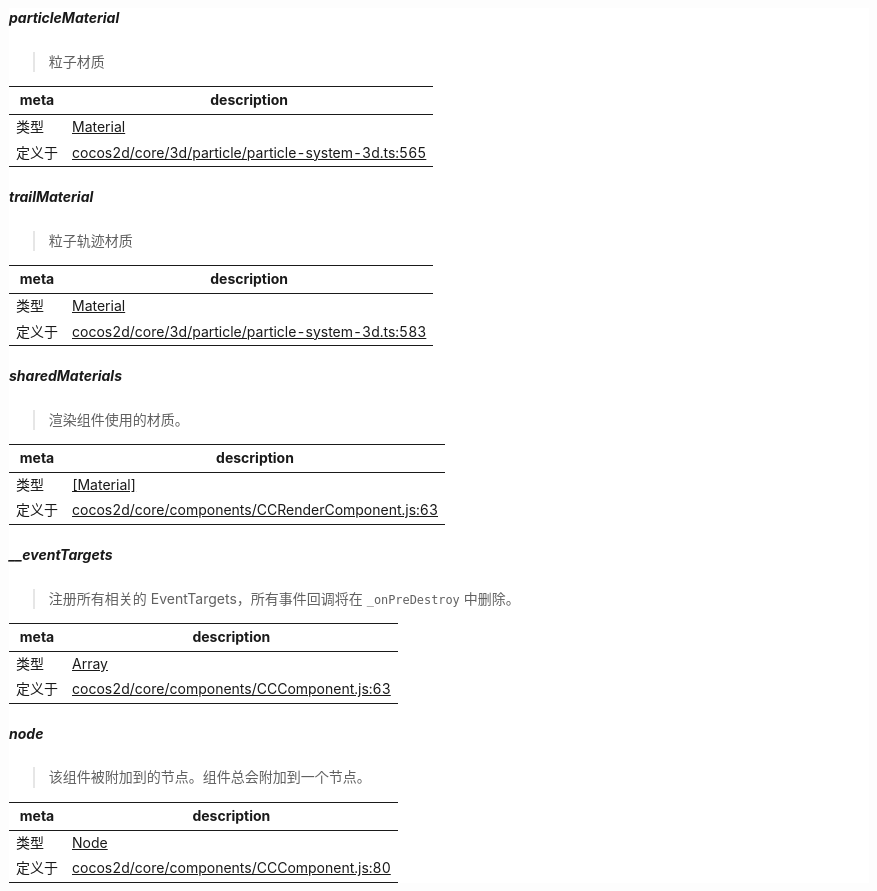 

##### particleMaterial

> 粒子材质

| meta | description |
|------|-------------|
| 类型 | <a href="../classes/Material.html" class="crosslink">Material</a> |
| 定义于 | [cocos2d/core/3d/particle/particle-system-3d.ts:565](https://github.com/cocos-creator/engine/blob/e361a2e93351aacda485d2038abd4eba2998a298/cocos2d/core/3d/particle/particle-system-3d.ts#L565) |



##### trailMaterial

> 粒子轨迹材质

| meta | description |
|------|-------------|
| 类型 | <a href="../classes/Material.html" class="crosslink">Material</a> |
| 定义于 | [cocos2d/core/3d/particle/particle-system-3d.ts:583](https://github.com/cocos-creator/engine/blob/e361a2e93351aacda485d2038abd4eba2998a298/cocos2d/core/3d/particle/particle-system-3d.ts#L583) |



##### sharedMaterials

> 渲染组件使用的材质。

| meta | description |
|------|-------------|
| 类型 | <a href="../classes/Material.html" class="crosslink">[Material]</a> |
| 定义于 | [cocos2d/core/components/CCRenderComponent.js:63](https://github.com/cocos-creator/engine/blob/e361a2e93351aacda485d2038abd4eba2998a298/cocos2d/core/components/CCRenderComponent.js#L63) |



##### __eventTargets

> 注册所有相关的 EventTargets，所有事件回调将在 `_onPreDestroy` 中删除。

| meta | description |
|------|-------------|
| 类型 | <a href="https://developer.mozilla.org/en/JavaScript/Reference/Global_Objects/Array" class="crosslink external" target="_blank">Array</a> |
| 定义于 | [cocos2d/core/components/CCComponent.js:63](https://github.com/cocos-creator/engine/blob/e361a2e93351aacda485d2038abd4eba2998a298/cocos2d/core/components/CCComponent.js#L63) |



##### node

> 该组件被附加到的节点。组件总会附加到一个节点。

| meta | description |
|------|-------------|
| 类型 | <a href="../classes/Node.html" class="crosslink">Node</a> |
| 定义于 | [cocos2d/core/components/CCComponent.js:80](https://github.com/cocos-creator/engine/blob/e361a2e93351aacda485d2038abd4eba2998a298/cocos2d/core/components/CCComponent.js#L80) |
